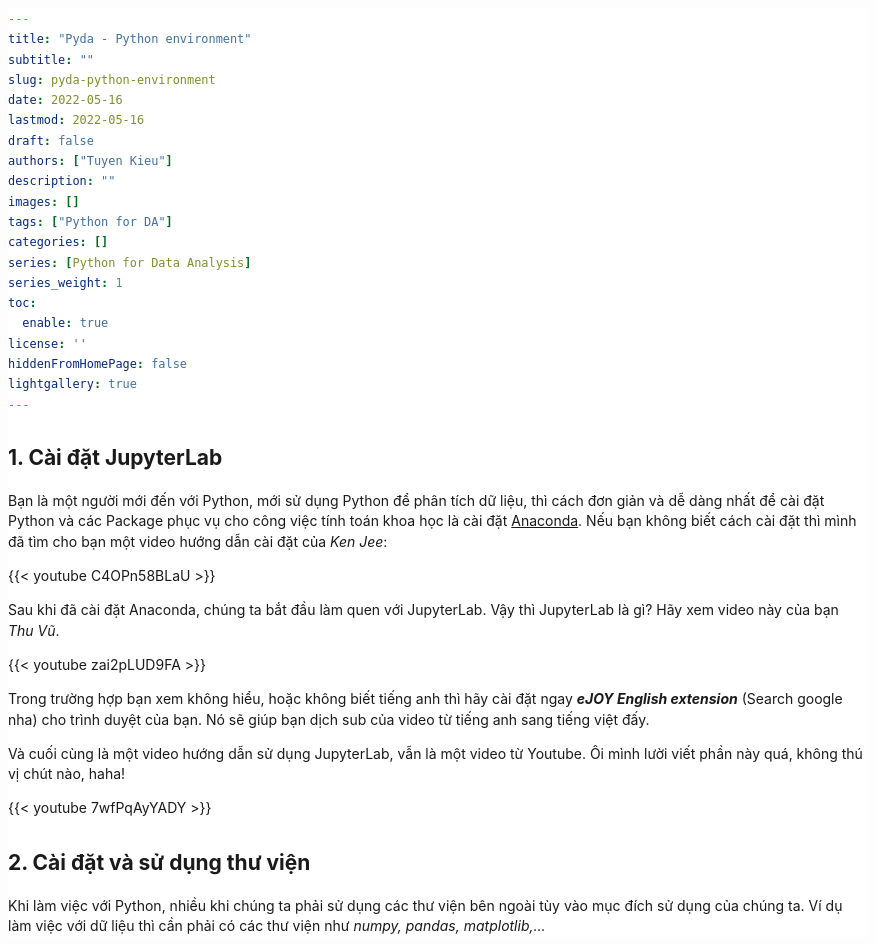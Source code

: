 ```yaml
---
title: "Pyda - Python environment"
subtitle: ""
slug: pyda-python-environment
date: 2022-05-16
lastmod: 2022-05-16
draft: false
authors: ["Tuyen Kieu"]
description: ""
images: []
tags: ["Python for DA"]
categories: []
series: [Python for Data Analysis]
series_weight: 1
toc:
  enable: true
license: ''  
hiddenFromHomePage: false
lightgallery: true
---
```



## 1. Cài đặt JupyterLab

Bạn là một người mới đến với Python, mới sử dụng Python để phân tích dữ liệu, thì cách đơn giản và dễ dàng nhất để cài đặt Python và các Package phục vụ cho công việc tính toán khoa học là cài đặt [Anaconda](https://www.anaconda.com/products/distribution). Nếu bạn không biết cách cài đặt thì mình đã tìm cho bạn một video hướng dẫn cài đặt của _Ken Jee_:

{{< youtube C4OPn58BLaU >}}

Sau khi đã cài đặt Anaconda, chúng ta bắt đầu làm quen với JupyterLab. Vậy thì JupyterLab là gì? Hãy xem video này của bạn _Thu Vũ_. 

{{< youtube zai2pLUD9FA >}}

Trong trường hợp bạn xem không hiểu, hoặc không biết tiếng anh thì hãy cài đặt ngay **_eJOY English extension_** (Search google nha) cho trình duyệt của bạn. Nó sẽ giúp bạn dịch sub của video từ tiếng anh sang tiếng việt đấy.

Và cuối cùng là một video hướng dẫn sử dụng JupyterLab, vẫn là một video từ Youtube. Ôi mình lười viết phần này quá, không thú vị chút nào, haha!

{{< youtube 7wfPqAyYADY >}}





## 2. Cài đặt và sử dụng thư viện

Khi làm việc với Python, nhiều khi chúng ta phải sử dụng các thư viện bên ngoài tùy vào mục đích sử dụng của chúng ta. Ví dụ làm việc với dữ liệu thì cần phải có các thư viện như _numpy, pandas, matplotlib,..._
